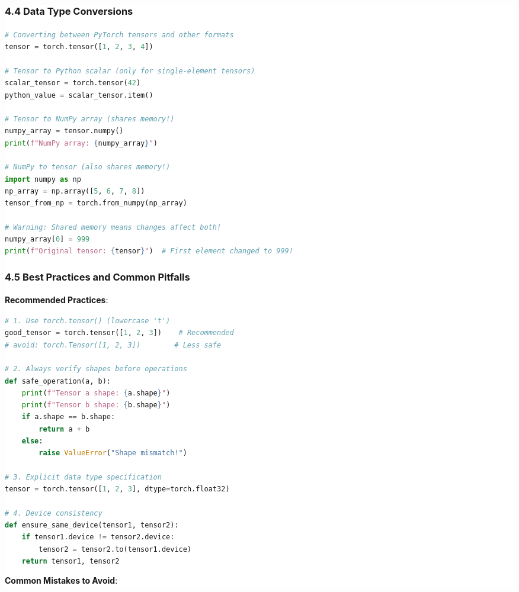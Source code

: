 ### 4.4 Data Type Conversions

```python
# Converting between PyTorch tensors and other formats
tensor = torch.tensor([1, 2, 3, 4])

# Tensor to Python scalar (only for single-element tensors)
scalar_tensor = torch.tensor(42)
python_value = scalar_tensor.item()

# Tensor to NumPy array (shares memory!)
numpy_array = tensor.numpy()
print(f"NumPy array: {numpy_array}")

# NumPy to tensor (also shares memory!)
import numpy as np
np_array = np.array([5, 6, 7, 8])
tensor_from_np = torch.from_numpy(np_array)

# Warning: Shared memory means changes affect both!
numpy_array[0] = 999
print(f"Original tensor: {tensor}")  # First element changed to 999!
```

### 4.5 Best Practices and Common Pitfalls

**Recommended Practices**:

```python
# 1. Use torch.tensor() (lowercase 't')
good_tensor = torch.tensor([1, 2, 3])    # Recommended
# avoid: torch.Tensor([1, 2, 3])        # Less safe

# 2. Always verify shapes before operations
def safe_operation(a, b):
    print(f"Tensor a shape: {a.shape}")
    print(f"Tensor b shape: {b.shape}")
    if a.shape == b.shape:
        return a + b
    else:
        raise ValueError("Shape mismatch!")

# 3. Explicit data type specification
tensor = torch.tensor([1, 2, 3], dtype=torch.float32)

# 4. Device consistency
def ensure_same_device(tensor1, tensor2):
    if tensor1.device != tensor2.device:
        tensor2 = tensor2.to(tensor1.device)
    return tensor1, tensor2
```

**Common Mistakes to Avoid**:
